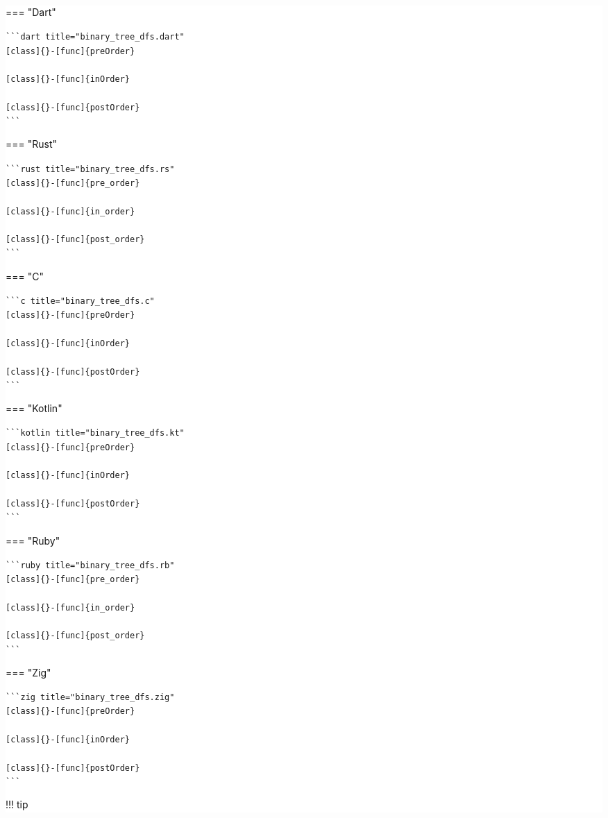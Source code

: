 === "Dart"

    ```dart title="binary_tree_dfs.dart"
    [class]{}-[func]{preOrder}

    [class]{}-[func]{inOrder}

    [class]{}-[func]{postOrder}
    ```

=== "Rust"

    ```rust title="binary_tree_dfs.rs"
    [class]{}-[func]{pre_order}

    [class]{}-[func]{in_order}

    [class]{}-[func]{post_order}
    ```

=== "C"

    ```c title="binary_tree_dfs.c"
    [class]{}-[func]{preOrder}

    [class]{}-[func]{inOrder}

    [class]{}-[func]{postOrder}
    ```

=== "Kotlin"

    ```kotlin title="binary_tree_dfs.kt"
    [class]{}-[func]{preOrder}

    [class]{}-[func]{inOrder}

    [class]{}-[func]{postOrder}
    ```

=== "Ruby"

    ```ruby title="binary_tree_dfs.rb"
    [class]{}-[func]{pre_order}

    [class]{}-[func]{in_order}

    [class]{}-[func]{post_order}
    ```

=== "Zig"

    ```zig title="binary_tree_dfs.zig"
    [class]{}-[func]{preOrder}

    [class]{}-[func]{inOrder}

    [class]{}-[func]{postOrder}
    ```

!!! tip
